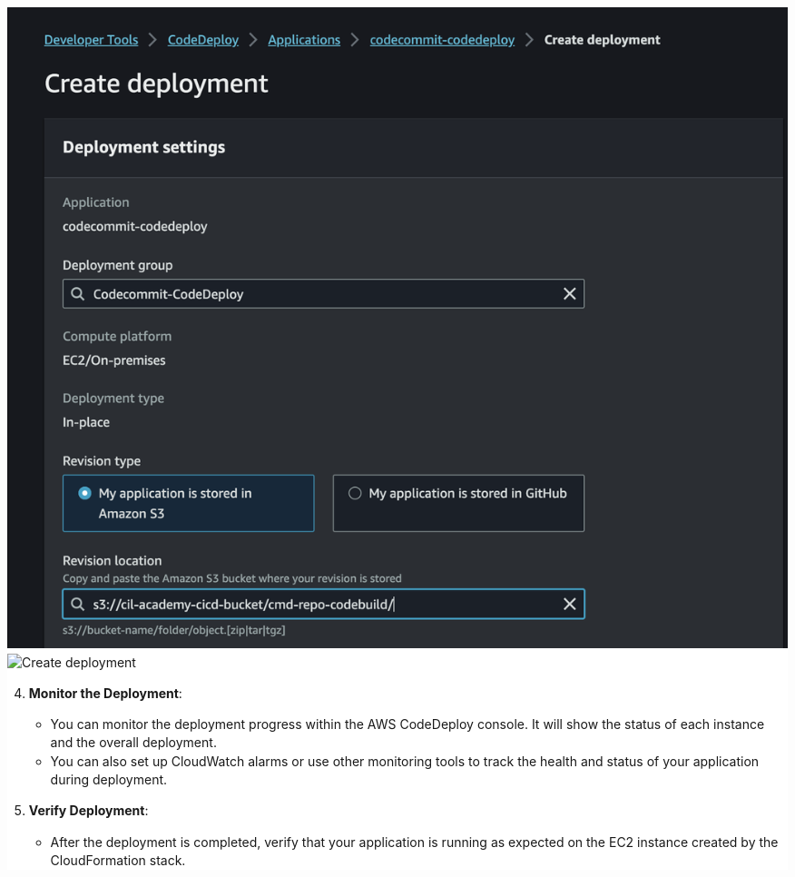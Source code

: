 ![Create deployment](images/Create-deployment-1.png)
![Create deployment](images/Create-deployment-3.png)

4. **Monitor the Deployment**:

   - You can monitor the deployment progress within the AWS CodeDeploy console. It will show the status of each instance and the overall deployment.
   - You can also set up CloudWatch alarms or use other monitoring tools to track the health and status of your application during deployment.

5. **Verify Deployment**:

   - After the deployment is completed, verify that your application is running as expected on the EC2 instance created by the CloudFormation stack.

